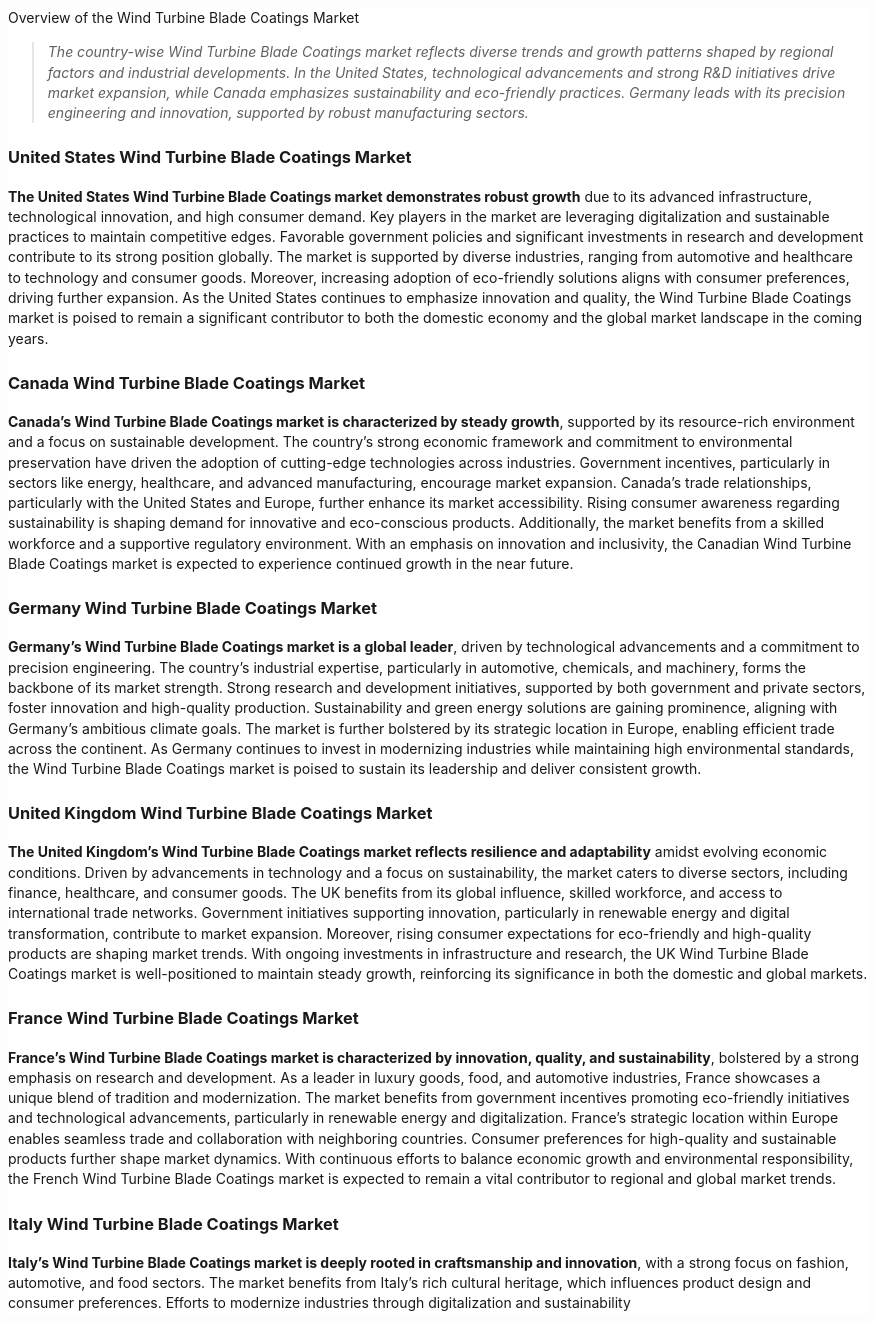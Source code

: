 Overview of the Wind Turbine Blade Coatings Market<br /></span></h1><blockquote><p><em><span class="">The country-wise Wind Turbine Blade Coatings market reflects diverse trends and growth patterns shaped by regional factors and industrial developments. In the United States, technological advancements and strong R&amp;D initiatives drive market expansion, while Canada emphasizes sustainability and eco-friendly practices. Germany leads with its precision engineering and innovation, supported by robust manufacturing sectors.</span></em></p></blockquote><h3><strong>United States Wind Turbine Blade Coatings Market</strong></h3><p><strong>The United States Wind Turbine Blade Coatings market demonstrates robust growth</strong> due to its advanced infrastructure, technological innovation, and high consumer demand. Key players in the market are leveraging digitalization and sustainable practices to maintain competitive edges. Favorable government policies and significant investments in research and development contribute to its strong position globally. The market is supported by diverse industries, ranging from automotive and healthcare to technology and consumer goods. Moreover, increasing adoption of eco-friendly solutions aligns with consumer preferences, driving further expansion. As the United States continues to emphasize innovation and quality, the Wind Turbine Blade Coatings market is poised to remain a significant contributor to both the domestic economy and the global market landscape in the coming years.</p><h3><strong>Canada Wind Turbine Blade Coatings Market</strong></h3><p><strong>Canada&rsquo;s Wind Turbine Blade Coatings market is characterized by steady growth</strong>, supported by its resource-rich environment and a focus on sustainable development. The country&rsquo;s strong economic framework and commitment to environmental preservation have driven the adoption of cutting-edge technologies across industries. Government incentives, particularly in sectors like energy, healthcare, and advanced manufacturing, encourage market expansion. Canada&rsquo;s trade relationships, particularly with the United States and Europe, further enhance its market accessibility. Rising consumer awareness regarding sustainability is shaping demand for innovative and eco-conscious products. Additionally, the market benefits from a skilled workforce and a supportive regulatory environment. With an emphasis on innovation and inclusivity, the Canadian Wind Turbine Blade Coatings market is expected to experience continued growth in the near future.</p><h3><strong>Germany Wind Turbine Blade Coatings Market</strong></h3><p><strong>Germany&rsquo;s Wind Turbine Blade Coatings market is a global leader</strong>, driven by technological advancements and a commitment to precision engineering. The country&rsquo;s industrial expertise, particularly in automotive, chemicals, and machinery, forms the backbone of its market strength. Strong research and development initiatives, supported by both government and private sectors, foster innovation and high-quality production. Sustainability and green energy solutions are gaining prominence, aligning with Germany&rsquo;s ambitious climate goals. The market is further bolstered by its strategic location in Europe, enabling efficient trade across the continent. As Germany continues to invest in modernizing industries while maintaining high environmental standards, the Wind Turbine Blade Coatings market is poised to sustain its leadership and deliver consistent growth.</p><h3><strong>United Kingdom Wind Turbine Blade Coatings Market</strong></h3><p><strong>The United Kingdom&rsquo;s Wind Turbine Blade Coatings market reflects resilience and adaptability</strong> amidst evolving economic conditions. Driven by advancements in technology and a focus on sustainability, the market caters to diverse sectors, including finance, healthcare, and consumer goods. The UK benefits from its global influence, skilled workforce, and access to international trade networks. Government initiatives supporting innovation, particularly in renewable energy and digital transformation, contribute to market expansion. Moreover, rising consumer expectations for eco-friendly and high-quality products are shaping market trends. With ongoing investments in infrastructure and research, the UK Wind Turbine Blade Coatings market is well-positioned to maintain steady growth, reinforcing its significance in both the domestic and global markets.</p><h3><strong>France Wind Turbine Blade Coatings Market</strong></h3><p><strong>France&rsquo;s Wind Turbine Blade Coatings market is characterized by innovation, quality, and sustainability</strong>, bolstered by a strong emphasis on research and development. As a leader in luxury goods, food, and automotive industries, France showcases a unique blend of tradition and modernization. The market benefits from government incentives promoting eco-friendly initiatives and technological advancements, particularly in renewable energy and digitalization. France&rsquo;s strategic location within Europe enables seamless trade and collaboration with neighboring countries. Consumer preferences for high-quality and sustainable products further shape market dynamics. With continuous efforts to balance economic growth and environmental responsibility, the French Wind Turbine Blade Coatings market is expected to remain a vital contributor to regional and global market trends.</p><h3><strong>Italy Wind Turbine Blade Coatings Market</strong></h3><p><strong>Italy&rsquo;s Wind Turbine Blade Coatings market is deeply rooted in craftsmanship and innovation</strong>, with a strong focus on fashion, automotive, and food sectors. The market benefits from Italy&rsquo;s rich cultural heritage, which influences product design and consumer preferences. Efforts to modernize industries through digitalization and sustainability